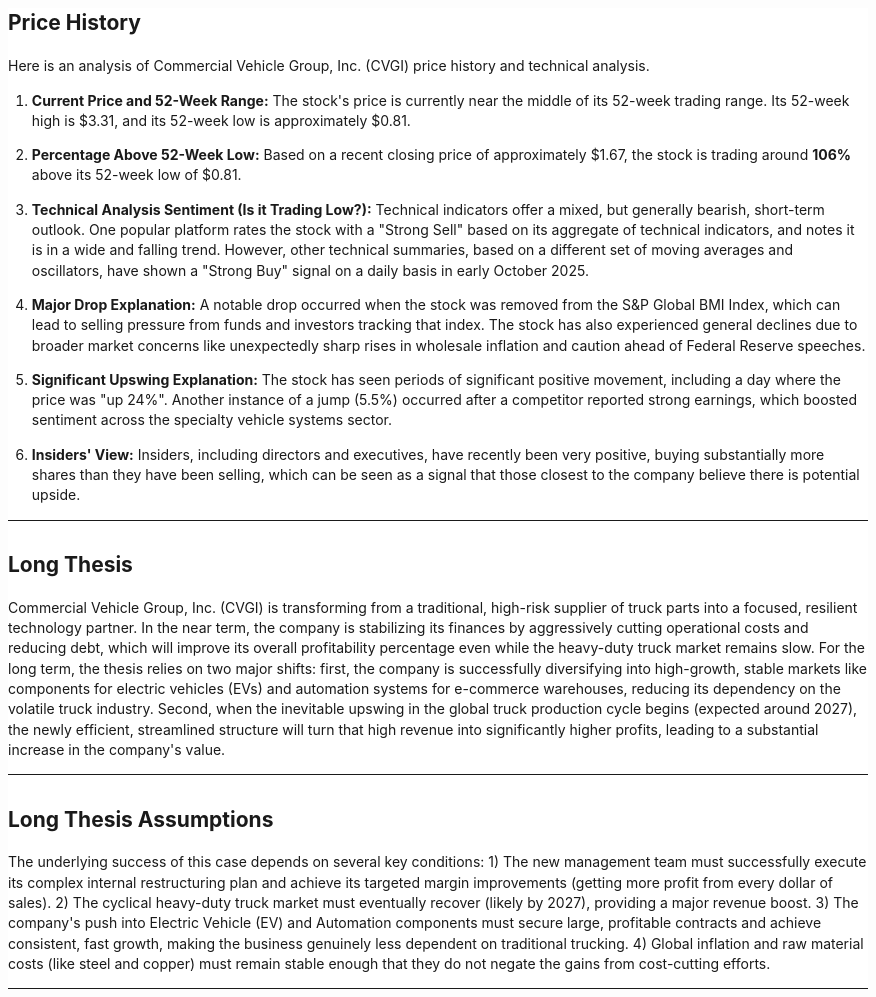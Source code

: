 ## Price History

Here is an analysis of Commercial Vehicle Group, Inc. (CVGI) price history and technical analysis.

1.  **Current Price and 52-Week Range:** The stock's price is currently near the middle of its 52-week trading range. Its 52-week high is \$3.31, and its 52-week low is approximately \$0.81.

2.  **Percentage Above 52-Week Low:** Based on a recent closing price of approximately \$1.67, the stock is trading around **106%** above its 52-week low of \$0.81.

3.  **Technical Analysis Sentiment (Is it Trading Low?):** Technical indicators offer a mixed, but generally bearish, short-term outlook. One popular platform rates the stock with a "Strong Sell" based on its aggregate of technical indicators, and notes it is in a wide and falling trend. However, other technical summaries, based on a different set of moving averages and oscillators, have shown a "Strong Buy" signal on a daily basis in early October 2025.

4.  **Major Drop Explanation:** A notable drop occurred when the stock was removed from the S&P Global BMI Index, which can lead to selling pressure from funds and investors tracking that index. The stock has also experienced general declines due to broader market concerns like unexpectedly sharp rises in wholesale inflation and caution ahead of Federal Reserve speeches.

5.  **Significant Upswing Explanation:** The stock has seen periods of significant positive movement, including a day where the price was "up 24%". Another instance of a jump (5.5%) occurred after a competitor reported strong earnings, which boosted sentiment across the specialty vehicle systems sector.

6.  **Insiders' View:** Insiders, including directors and executives, have recently been very positive, buying substantially more shares than they have been selling, which can be seen as a signal that those closest to the company believe there is potential upside.

---

## Long Thesis

Commercial Vehicle Group, Inc. (CVGI) is transforming from a traditional, high-risk supplier of truck parts into a focused, resilient technology partner. In the near term, the company is stabilizing its finances by aggressively cutting operational costs and reducing debt, which will improve its overall profitability percentage even while the heavy-duty truck market remains slow. For the long term, the thesis relies on two major shifts: first, the company is successfully diversifying into high-growth, stable markets like components for electric vehicles (EVs) and automation systems for e-commerce warehouses, reducing its dependency on the volatile truck industry. Second, when the inevitable upswing in the global truck production cycle begins (expected around 2027), the newly efficient, streamlined structure will turn that high revenue into significantly higher profits, leading to a substantial increase in the company's value.

---

## Long Thesis Assumptions

The underlying success of this case depends on several key conditions: 1) The new management team must successfully execute its complex internal restructuring plan and achieve its targeted margin improvements (getting more profit from every dollar of sales). 2) The cyclical heavy-duty truck market must eventually recover (likely by 2027), providing a major revenue boost. 3) The company's push into Electric Vehicle (EV) and Automation components must secure large, profitable contracts and achieve consistent, fast growth, making the business genuinely less dependent on traditional trucking. 4) Global inflation and raw material costs (like steel and copper) must remain stable enough that they do not negate the gains from cost-cutting efforts.

---